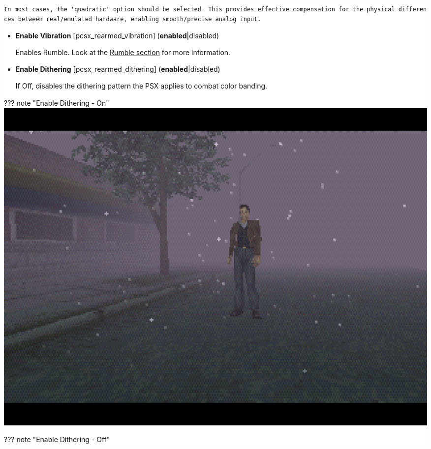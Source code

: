 	In most cases, the 'quadratic' option should be selected. This provides effective compensation for the physical differences between real/emulated hardware, enabling smooth/precise analog input.

- **Enable Vibration** [pcsx_rearmed_vibration] (**enabled**|disabled)

	Enables Rumble. Look at the [Rumble section](#rumble-support) for more information.
	
- **Enable Dithering** [pcsx_rearmed_dithering] (**enabled**|disabled)

	If Off, disables the dithering pattern the PSX applies to combat color banding.
	
??? note "Enable Dithering - On"
	![](../image/core/pcsx_rearmed/dither_on.png)
	
??? note "Enable Dithering - Off"